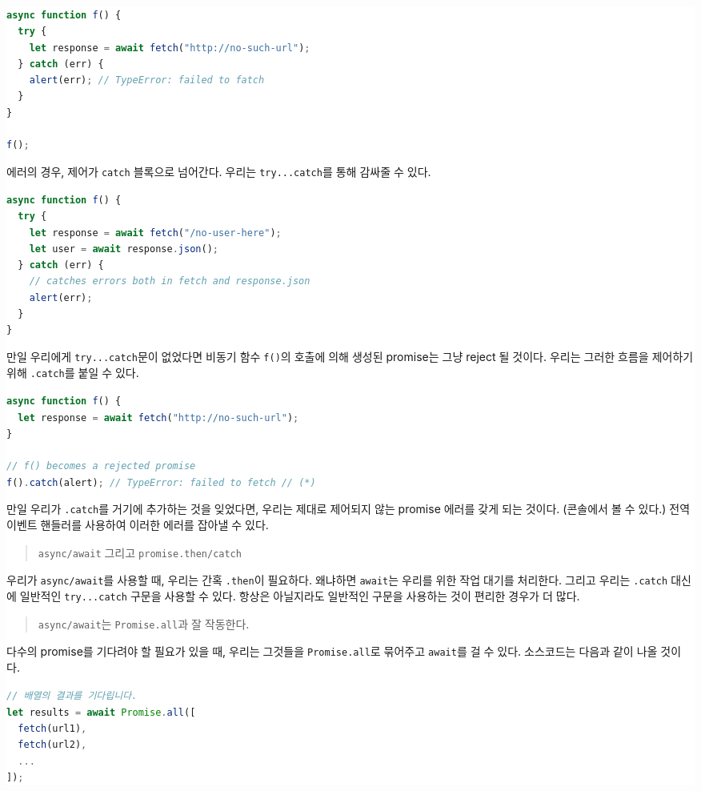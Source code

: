 ```js
async function f() {
  try {
    let response = await fetch("http://no-such-url");
  } catch (err) {
    alert(err); // TypeError: failed to fatch
  }
}

f();
```

에러의 경우, 제어가 `catch` 블록으로 넘어간다. 우리는 `try...catch`를 통해 감싸줄 수 있다.

```js
async function f() {
  try {
    let response = await fetch("/no-user-here");
    let user = await response.json();
  } catch (err) {
    // catches errors both in fetch and response.json
    alert(err);
  }
}
```

만일 우리에게 `try...catch`문이 없었다면 비동기 함수 `f()`의 호출에 의해 생성된 promise는 그냥 reject 될 것이다. 우리는 그러한 흐름을 제어하기 위해 `.catch`를 붙일 수 있다.

```js
async function f() {
  let response = await fetch("http://no-such-url");
}

// f() becomes a rejected promise
f().catch(alert); // TypeError: failed to fetch // (*)
```

만일 우리가 `.catch`를 거기에 추가하는 것을 잊었다면, 우리는 제대로 제어되지 않는 promise 에러를 갖게 되는 것이다. (콘솔에서 볼 수 있다.) 전역 이벤트 핸들러를 사용하여 이러한 에러를 잡아낼 수 있다.

> `async/await` 그리고 `promise.then/catch`

우리가 `async/await`를 사용할 때, 우리는 간혹 `.then`이 필요하다. 왜냐하면 `await`는 우리를 위한 작업 대기를 처리한다. 그리고 우리는 `.catch` 대신에 일반적인 `try...catch` 구문을 사용할 수 있다. 항상은 아닐지라도 일반적인 구문을 사용하는 것이 편리한 경우가 더 많다.

> `async/await`는 `Promise.all`과 잘 작동한다.

다수의 promise를 기다려야 할 필요가 있을 때, 우리는 그것들을 `Promise.all`로 묶어주고 `await`를 걸 수 있다.
소스코드는 다음과 같이 나올 것이다.

```js
// 배열의 결과를 기다립니다.
let results = await Promise.all([
  fetch(url1),
  fetch(url2),
  ...
]);
```
